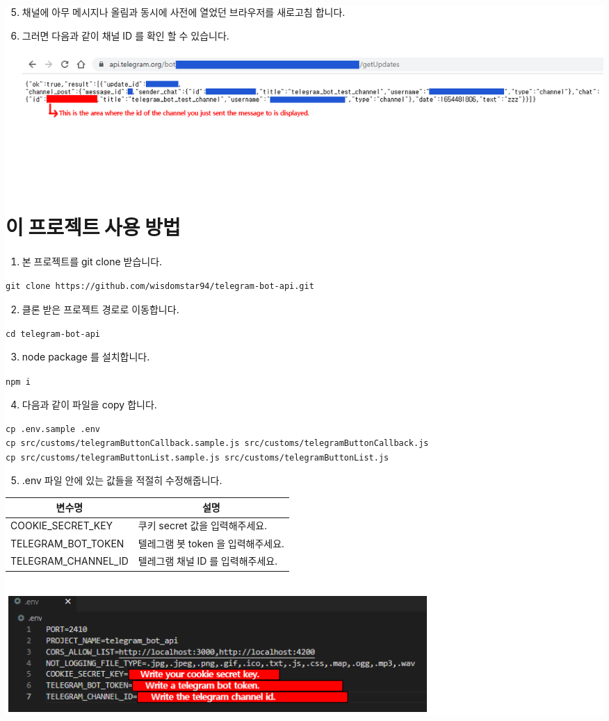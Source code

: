 5. 채널에 아무 메시지나 올림과 동시에 사전에 열었던 브라우저를 새로고침 합니다.

6. 그러면 다음과 같이 채널 ID 를 확인 할 수 있습니다.<br />
&nbsp;<img width="100%" src="readme_images/telegram-bot-channel-id-check.png" />

<br />
<br />

# 이 프로젝트 사용 방법
1. 본 프로젝트를 git clone 받습니다.
```
git clone https://github.com/wisdomstar94/telegram-bot-api.git
```
2. 클론 받은 프로젝트 경로로 이동합니다.
```
cd telegram-bot-api
```
3. node package 를 설치합니다.
```
npm i
```
4. 다음과 같이 파일을 copy 합니다.
```
cp .env.sample .env
cp src/customs/telegramButtonCallback.sample.js src/customs/telegramButtonCallback.js
cp src/customs/telegramButtonList.sample.js src/customs/telegramButtonList.js
```
5. .env 파일 안에 있는 값들을 적절히 수정해줍니다.

| 변수명 | 설명 |
| --- | --- | 
| COOKIE_SECRET_KEY | 쿠키 secret 값을 입력해주세요. |
| TELEGRAM_BOT_TOKEN | 텔레그램 봇 token 을 입력해주세요. |
| TELEGRAM_CHANNEL_ID | 텔레그램 채널 ID 를 입력해주세요. |

<br />
&nbsp;<img width="70%" src="readme_images/telegram-bot-api-env-example.png" />
